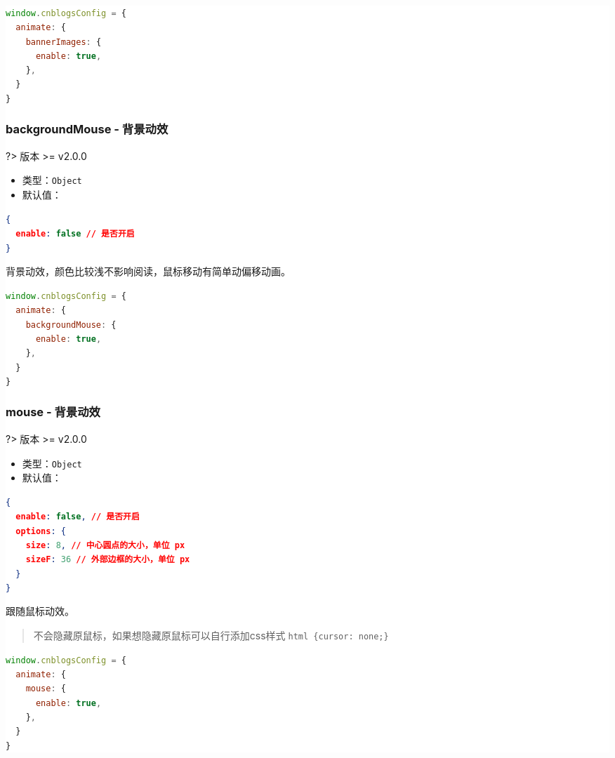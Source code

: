 ```javascript
window.cnblogsConfig = {
  animate: {
    bannerImages: {
      enable: true,
    },
  }
}
```

### backgroundMouse - 背景动效

?> 版本 >= v2.0.0

* 类型：```Object```
* 默认值：

```json
{
  enable: false // 是否开启
}
```

背景动效，颜色比较浅不影响阅读，鼠标移动有简单动偏移动画。

```javascript
window.cnblogsConfig = {
  animate: {
    backgroundMouse: {
      enable: true,
    },
  }
}
```

### mouse - 背景动效

?> 版本 >= v2.0.0

* 类型：```Object```
* 默认值：

```json
{
  enable: false, // 是否开启
  options: {
    size: 8, // 中心圆点的大小，单位 px
    sizeF: 36 // 外部边框的大小，单位 px
  }
}
```

跟随鼠标动效。

> 不会隐藏原鼠标，如果想隐藏原鼠标可以自行添加css样式 `html {cursor: none;}`

```javascript
window.cnblogsConfig = {
  animate: {
    mouse: {
      enable: true,
    },
  }
}
```
